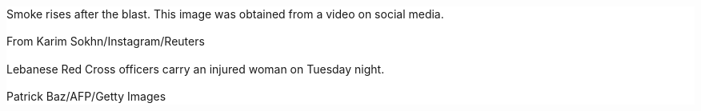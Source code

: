 </div>

</div>

<div class="el-unfurled__card--text">

<div class="el-unfurled__caption">

Smoke rises after the blast. This image was obtained from a video on
social media.

<div class="el-unfurled__credit">

From Karim Sokhn/Instagram/Reuters

</div>

</div>

</div>

</div>

<div class="el-unfurled__card lazyload">

<div class="el-unfurled__image">

<div class="media__image" src="https://dynaimage.cdn.cnn.com/cnn/w_480/https%3A%2F%2Fcdn.cnn.com%2Fcnnnext%2Fdam%2Fassets%2F200804190640-30-beirut-explosion-0804.jpg" data-src-set="https://dynaimage.cdn.cnn.com/cnn/w_480/https%3A%2F%2Fcdn.cnn.com%2Fcnnnext%2Fdam%2Fassets%2F200804190640-30-beirut-explosion-0804.jpg 480w,https://dynaimage.cdn.cnn.com/cnn/w_800/https%3A%2F%2Fcdn.cnn.com%2Fcnnnext%2Fdam%2Fassets%2F200804190640-30-beirut-explosion-0804.jpg 800w,https://dynaimage.cdn.cnn.com/cnn/w_1100/https%3A%2F%2Fcdn.cnn.com%2Fcnnnext%2Fdam%2Fassets%2F200804190640-30-beirut-explosion-0804.jpg 1100w,https://dynaimage.cdn.cnn.com/cnn/w_1600/https%3A%2F%2Fcdn.cnn.com%2Fcnnnext%2Fdam%2Fassets%2F200804190640-30-beirut-explosion-0804.jpg 1600w," alt="30 beirut explosion 0804">

</div>

</div>

<div class="el-unfurled__card--text">

<div class="el-unfurled__caption">

Lebanese Red Cross officers carry an injured woman on Tuesday night.

<div class="el-unfurled__credit">

Patrick Baz/AFP/Getty Images

</div>

</div>

</div>

</div>

<div class="el-unfurled__card lazyload">

<div class="el-unfurled__image">

<div class="media__image" src="https://dynaimage.cdn.cnn.com/cnn/w_480/https%3A%2F%2Fcdn.cnn.com%2Fcnnnext%2Fdam%2Fassets%2F200804163947-21-beirut-explosion-0804-restricted.jpg" data-src-set="https://dynaimage.cdn.cnn.com/cnn/w_480/https%3A%2F%2Fcdn.cnn.com%2Fcnnnext%2Fdam%2Fassets%2F200804163947-21-beirut-explosion-0804-restricted.jpg 480w,https://dynaimage.cdn.cnn.com/cnn/w_800/https%3A%2F%2Fcdn.cnn.com%2Fcnnnext%2Fdam%2Fassets%2F200804163947-21-beirut-explosion-0804-restricted.jpg 800w,https://dynaimage.cdn.cnn.com/cnn/w_1100/https%3A%2F%2Fcdn.cnn.com%2Fcnnnext%2Fdam%2Fassets%2F200804163947-21-beirut-explosion-0804-restricted.jpg 1100w,https://dynaimage.cdn.cnn.com/cnn/w_1600/https%3A%2F%2Fcdn.cnn.com%2Fcnnnext%2Fdam%2Fassets%2F200804163947-21-beirut-explosion-0804-restricted.jpg 1600w," alt="21 beirut explosion 0804 RESTRICTED">
